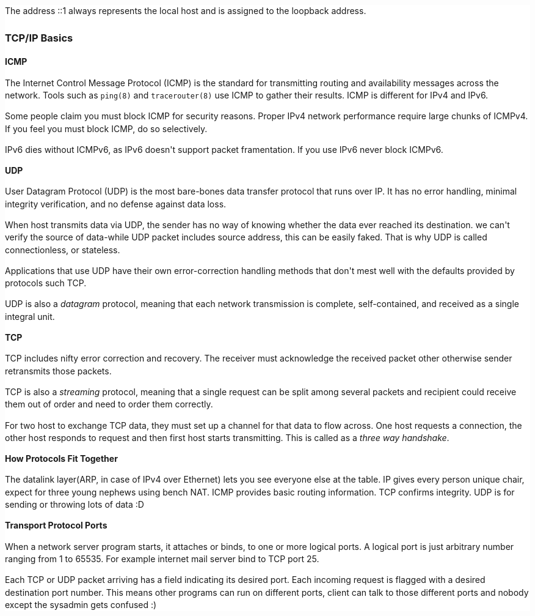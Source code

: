 The address ::1 always represents the local host and is assigned to the loopback address.

### TCP/IP Basics

**ICMP**

The Internet Control Message Protocol (ICMP) is the standard for transmitting routing and availability messages across the network. Tools such as `ping(8)` and `tracerouter(8)` use ICMP to gather their results. ICMP is different for IPv4 and IPv6.

Some people claim you must block ICMP for security reasons. Proper IPv4 network performance require large chunks of ICMPv4. If you feel you must block ICMP, do so selectively.

IPv6 dies without ICMPv6, as IPv6 doesn't support packet framentation. If you use IPv6 never block ICMPv6.

**UDP**

User Datagram Protocol (UDP) is the most bare-bones data transfer protocol that runs over IP. It has no error handling, minimal integrity verification, and no defense against data loss.

When host transmits data via UDP, the sender has no way of knowing whether the data ever reached its destination. we can't verify the source of data-while UDP packet includes source address, this can be easily faked. That is why UDP is called connectionless, or stateless.

Applications that use UDP have their own error-correction handling methods that don't mest well with the defaults provided by protocols such TCP.

UDP is also a *datagram* protocol, meaning that each network transmission is complete, self-contained, and received as a single integral unit.

**TCP**

TCP includes nifty error correction and recovery. The receiver must acknowledge the received packet other otherwise sender retransmits those packets.

TCP is also a *streaming* protocol, meaning that a single request can be split among several packets and recipient could receive them out of order and need to order them correctly.

For two host to exchange TCP data, they must set up a channel for that data to flow across. One host requests a connection, the other host responds to request and then first host starts transmitting. This is called as a *three way handshake*.

**How Protocols Fit Together**

The datalink layer(ARP, in case of IPv4 over Ethernet) lets you see everyone else at the table. IP gives every person unique chair, expect for three young nephews using bench NAT. ICMP provides basic routing information. TCP confirms integrity. UDP is for sending or throwing  lots of data :D

**Transport Protocol Ports**

When a network server program starts, it attaches or binds, to one or more logical ports. A logical port is just arbitrary number ranging from 1 to 65535. For example internet mail server bind to TCP port 25.

Each TCP or UDP packet arriving has a field indicating its desired port. Each incoming request is flagged with a desired destination port number. This means other programs can run on different ports, client can talk to those different ports and nobody except the sysadmin gets confused :)
